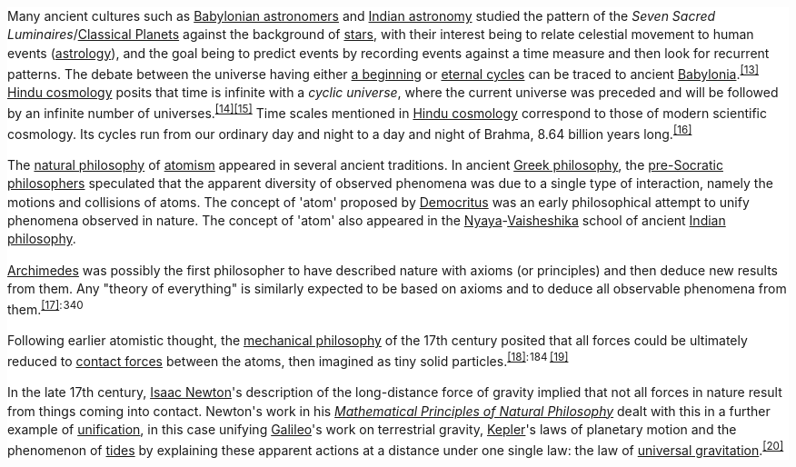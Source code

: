 Many ancient cultures such as [Babylonian astronomers](https://en.wikipedia.org/wiki/Babylonian_astronomers "Babylonian astronomers") and [Indian astronomy](https://en.wikipedia.org/wiki/Indian_astronomy "Indian astronomy") studied the pattern of the _Seven Sacred Luminaires_/[Classical Planets](https://en.wikipedia.org/wiki/Classical_Planets "Classical Planets") against the background of [stars](https://en.wikipedia.org/wiki/Stars "Stars"), with their interest being to relate celestial movement to human events ([astrology](https://en.wikipedia.org/wiki/Astrology "Astrology")), and the goal being to predict events by recording events against a time measure and then look for recurrent patterns. The debate between the universe having either [a beginning](https://en.wikipedia.org/wiki/Temporal_finitism "Temporal finitism") or [eternal cycles](https://en.wikipedia.org/wiki/Cyclic_model "Cyclic model") can be traced to ancient [Babylonia](https://en.wikipedia.org/wiki/Babylonia "Babylonia").<sup id="cite_ref-Hodge_13-0"><a href="https://en.wikipedia.org/wiki/Theory_of_everything#cite_note-Hodge-13">[13]</a></sup> [Hindu cosmology](https://en.wikipedia.org/wiki/Hindu_cosmology "Hindu cosmology") posits that time is infinite with a _cyclic universe_, where the current universe was preceded and will be followed by an infinite number of universes.<sup id="cite_ref-14"><a href="https://en.wikipedia.org/wiki/Theory_of_everything#cite_note-14">[14]</a></sup><sup id="cite_ref-15"><a href="https://en.wikipedia.org/wiki/Theory_of_everything#cite_note-15">[15]</a></sup> Time scales mentioned in [Hindu cosmology](https://en.wikipedia.org/wiki/Hindu_cosmology "Hindu cosmology") correspond to those of modern scientific cosmology. Its cycles run from our ordinary day and night to a day and night of Brahma, 8.64 billion years long.<sup id="cite_ref-16"><a href="https://en.wikipedia.org/wiki/Theory_of_everything#cite_note-16">[16]</a></sup>

The [natural philosophy](https://en.wikipedia.org/wiki/Natural_philosophy "Natural philosophy") of [atomism](https://en.wikipedia.org/wiki/Atomism "Atomism") appeared in several ancient traditions. In ancient [Greek philosophy](https://en.wikipedia.org/wiki/Greek_philosophy "Greek philosophy"), the [pre-Socratic philosophers](https://en.wikipedia.org/wiki/Pre-Socratic_philosophy "Pre-Socratic philosophy") speculated that the apparent diversity of observed phenomena was due to a single type of interaction, namely the motions and collisions of atoms. The concept of 'atom' proposed by [Democritus](https://en.wikipedia.org/wiki/Democritus "Democritus") was an early philosophical attempt to unify phenomena observed in nature. The concept of 'atom' also appeared in the [Nyaya](https://en.wikipedia.org/wiki/Nyaya "Nyaya")\-[Vaisheshika](https://en.wikipedia.org/wiki/Vaisheshika "Vaisheshika") school of ancient [Indian philosophy](https://en.wikipedia.org/wiki/Indian_philosophy "Indian philosophy").

[Archimedes](https://en.wikipedia.org/wiki/Archimedes "Archimedes") was possibly the first philosopher to have described nature with axioms (or principles) and then deduce new results from them. Any "theory of everything" is similarly expected to be based on axioms and to deduce all observable phenomena from them.<sup id="cite_ref-Impey2012_17-0"><a href="https://en.wikipedia.org/wiki/Theory_of_everything#cite_note-Impey2012-17">[17]</a></sup><sup><span title="Page / location: 340">: 340 </span></sup> 

Following earlier atomistic thought, the [mechanical philosophy](https://en.wikipedia.org/wiki/Mechanical_philosophy "Mechanical philosophy") of the 17th century posited that all forces could be ultimately reduced to [contact forces](https://en.wikipedia.org/wiki/Contact_force "Contact force") between the atoms, then imagined as tiny solid particles.<sup id="cite_ref-Burns2001_18-0"><a href="https://en.wikipedia.org/wiki/Theory_of_everything#cite_note-Burns2001-18">[18]</a></sup><sup><span title="Page / location: 184">: 184 </span></sup> <sup id="cite_ref-19"><a href="https://en.wikipedia.org/wiki/Theory_of_everything#cite_note-19">[19]</a></sup>

In the late 17th century, [Isaac Newton](https://en.wikipedia.org/wiki/Isaac_Newton "Isaac Newton")'s description of the long-distance force of gravity implied that not all forces in nature result from things coming into contact. Newton's work in his _[Mathematical Principles of Natural Philosophy](https://en.wikipedia.org/wiki/Philosophi%C3%A6_Naturalis_Principia_Mathematica "Philosophiæ Naturalis Principia Mathematica")_ dealt with this in a further example of [unification](https://en.wikipedia.org/wiki/Unification_(physics) "Unification (physics)"), in this case unifying [Galileo](https://en.wikipedia.org/wiki/Galileo "Galileo")'s work on terrestrial gravity, [Kepler](https://en.wikipedia.org/wiki/Kepler "Kepler")'s laws of planetary motion and the phenomenon of [tides](https://en.wikipedia.org/wiki/Tide "Tide") by explaining these apparent actions at a distance under one single law: the law of [universal gravitation](https://en.wikipedia.org/wiki/Universal_gravitation "Universal gravitation").<sup id="cite_ref-20"><a href="https://en.wikipedia.org/wiki/Theory_of_everything#cite_note-20">[20]</a></sup>
